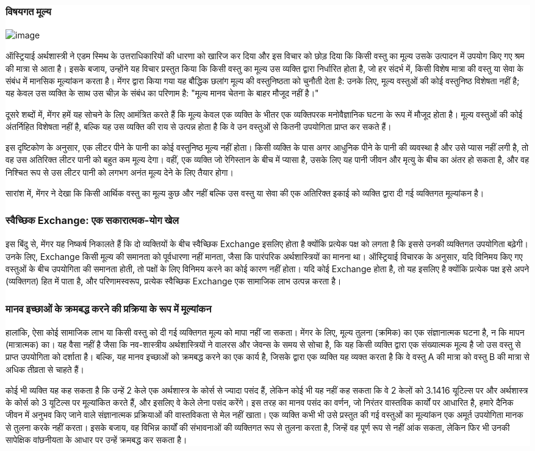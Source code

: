 ### विषयगत मूल्य

![image](assets/en/08.webp)

ऑस्ट्रियाई अर्थशास्त्री ने एडम स्मिथ के उत्तराधिकारियों की धारणा को खारिज कर दिया और इस विचार को छोड़ दिया कि किसी वस्तु का मूल्य उसके उत्पादन में उपयोग किए गए श्रम की मात्रा से आता है। इसके बजाय, उन्होंने यह विचार प्रस्तुत किया कि किसी वस्तु का मूल्य उस व्यक्ति द्वारा निर्धारित होता है, जो हर संदर्भ में, किसी विशेष मात्रा की वस्तु या सेवा के संबंध में मानसिक मूल्यांकन करता है। मेंगर द्वारा किया गया यह बौद्धिक छलांग मूल्य की वस्तुनिष्ठता को चुनौती देता है: उनके लिए, मूल्य वस्तुओं की कोई वस्तुनिष्ठ विशेषता नहीं है; यह केवल उस व्यक्ति के साथ उस चीज़ के संबंध का परिणाम है: "मूल्य मानव चेतना के बाहर मौजूद नहीं है।"

दूसरे शब्दों में, मेंगर हमें यह सोचने के लिए आमंत्रित करते हैं कि मूल्य केवल एक व्यक्ति के भीतर एक व्यक्तिपरक मनोवैज्ञानिक घटना के रूप में मौजूद होता है। मूल्य वस्तुओं की कोई अंतर्निहित विशेषता नहीं है, बल्कि यह उस व्यक्ति की राय से उत्पन्न होता है कि वे उन वस्तुओं से कितनी उपयोगिता प्राप्त कर सकते हैं।

इस दृष्टिकोण के अनुसार, एक लीटर पीने के पानी का कोई वस्तुनिष्ठ मूल्य नहीं होता। किसी व्यक्ति के पास अगर आधुनिक पीने के पानी की व्यवस्था है और उसे प्यास नहीं लगी है, तो वह उस अतिरिक्त लीटर पानी को बहुत कम मूल्य देगा। वहीं, एक व्यक्ति जो रेगिस्तान के बीच में प्यासा है, उसके लिए यह पानी जीवन और मृत्यु के बीच का अंतर हो सकता है, और वह निश्चित रूप से उस लीटर पानी को लगभग अनंत मूल्य देने के लिए तैयार होगा।

सारांश में, मेंगर ने देखा कि किसी आर्थिक वस्तु का मूल्य कुछ और नहीं बल्कि उस वस्तु या सेवा की एक अतिरिक्त इकाई को व्यक्ति द्वारा दी गई व्यक्तिगत मूल्यांकन है।

### स्वैच्छिक Exchange: एक सकारात्मक-योग खेल

इस बिंदु से, मेंगर यह निष्कर्ष निकालते हैं कि दो व्यक्तियों के बीच स्वैच्छिक Exchange इसलिए होता है क्योंकि प्रत्येक पक्ष को लगता है कि इससे उनकी व्यक्तिगत उपयोगिता बढ़ेगी। उनके लिए, Exchange किसी मूल्य की समानता को पूर्वधारणा नहीं मानता, जैसा कि पारंपरिक अर्थशास्त्रियों का मानना था। ऑस्ट्रियाई विचारक के अनुसार, यदि विनिमय किए गए वस्तुओं के बीच उपयोगिता की समानता होती, तो पक्षों के लिए विनिमय करने का कोई कारण नहीं होता। यदि कोई Exchange होता है, तो यह इसलिए है क्योंकि प्रत्येक पक्ष इसे अपने (व्यक्तिगत) हित में पाता है, और परिणामस्वरूप, प्रत्येक स्वैच्छिक Exchange एक सामाजिक लाभ उत्पन्न करता है।

### मानव इच्छाओं के क्रमबद्ध करने की प्रक्रिया के रूप में मूल्यांकन

हालांकि, ऐसा कोई सामाजिक लाभ या किसी वस्तु को दी गई व्यक्तिगत मूल्य को मापा नहीं जा सकता। मेंगर के लिए, मूल्य तुलना (क्रमिक) का एक संज्ञानात्मक घटना है, न कि मापन (मात्रात्मक) का। यह वैसा नहीं है जैसा कि नव-शास्त्रीय अर्थशास्त्रियों ने वालरस और जेवन्स के समय से सोचा है, कि यह किसी व्यक्ति द्वारा एक संख्यात्मक मूल्य है जो उस वस्तु से प्राप्त उपयोगिता को दर्शाता है। बल्कि, यह मानव इच्छाओं को क्रमबद्ध करने का एक कार्य है, जिसके द्वारा एक व्यक्ति यह व्यक्त करता है कि वे वस्तु A की मात्रा को वस्तु B की मात्रा से अधिक तीव्रता से चाहते हैं।

कोई भी व्यक्ति यह कह सकता है कि उन्हें 2 केले एक अर्थशास्त्र के कोर्स से ज्यादा पसंद हैं, लेकिन कोई भी यह नहीं कह सकता कि वे 2 केलों को 3.1416 यूटिल्स पर और अर्थशास्त्र के कोर्स को 3 यूटिल्स पर मूल्यांकित करते हैं, और इसलिए वे केले लेना पसंद करेंगे। इस तरह का मानव पसंद का वर्णन, जो निरंतर वास्तविक कार्यों पर आधारित है, हमारे दैनिक जीवन में अनुभव किए जाने वाले संज्ञानात्मक प्रक्रियाओं की वास्तविकता से मेल नहीं खाता। एक व्यक्ति कभी भी उसे प्रस्तुत की गई वस्तुओं का मूल्यांकन एक अमूर्त उपयोगिता मानक से तुलना करके नहीं करता। इसके बजाय, वह विभिन्न कार्यों की संभावनाओं की व्यक्तिगत रूप से तुलना करता है, जिन्हें वह पूर्ण रूप से नहीं आंक सकता, लेकिन फिर भी उनकी सापेक्षिक वांछनीयता के आधार पर उन्हें क्रमबद्ध कर सकता है।
